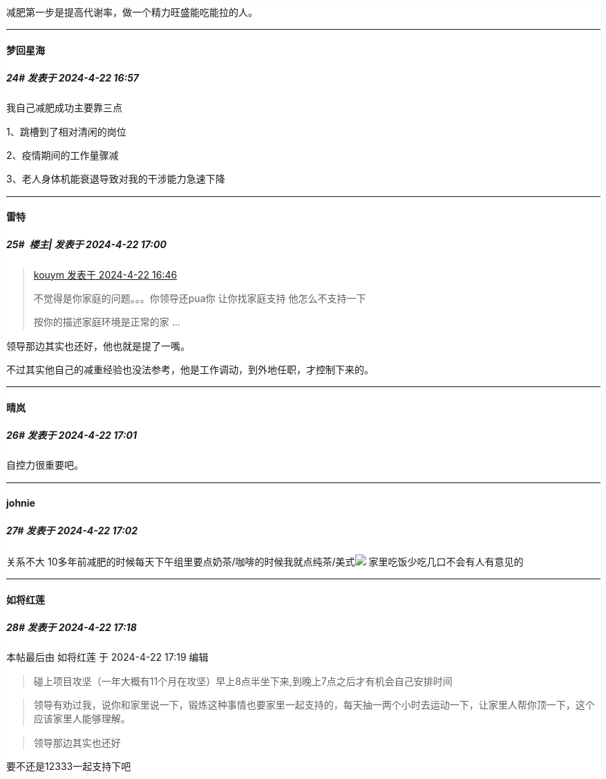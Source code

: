 减肥第一步是提高代谢率，做一个精力旺盛能吃能拉的人。

*****

####  梦回星海  
##### 24#       发表于 2024-4-22 16:57

我自己减肥成功主要靠三点

1、跳槽到了相对清闲的岗位

2、疫情期间的工作量骤减

3、老人身体机能衰退导致对我的干涉能力急速下降

*****

####  雷特  
##### 25#         楼主| 发表于 2024-4-22 17:00

<blockquote><a href="httphttps://bbs.saraba1st.com/2b/forum.php?mod=redirect&amp;goto=findpost&amp;pid=64679512&amp;ptid=2180936" target="_blank">kouym 发表于 2024-4-22 16:46</a>

不觉得是你家庭的问题。。。你领导还pua你 让你找家庭支持 他怎么不支持一下

按你的描述家庭环境是正常的家 ...</blockquote>
领导那边其实也还好，他也就是提了一嘴。

不过其实他自己的减重经验也没法参考，他是工作调动，到外地任职，才控制下来的。

*****

####  晴岚  
##### 26#       发表于 2024-4-22 17:01

自控力很重要吧。

*****

####  johnie  
##### 27#       发表于 2024-4-22 17:02

关系不大
10多年前减肥的时候每天下午组里要点奶茶/咖啡的时候我就点纯茶/美式<img src="https://static.saraba1st.com/image/smiley/face2017/067.png" referrerpolicy="no-referrer">
家里吃饭少吃几口不会有人有意见的

*****

####  如将红莲  
##### 28#       发表于 2024-4-22 17:18

 本帖最后由 如将红莲 于 2024-4-22 17:19 编辑 
<blockquote>碰上项目攻坚（一年大概有11个月在攻坚）早上8点半坐下来,到晚上7点之后才有机会自己安排时间</blockquote><blockquote>领导有劝过我，说你和家里说一下，锻炼这种事情也要家里一起支持的，每天抽一两个小时去运动一下，让家里人帮你顶一下，这个应该家里人能够理解。</blockquote><blockquote>领导那边其实也还好</blockquote>
要不还是12333一起支持下吧
